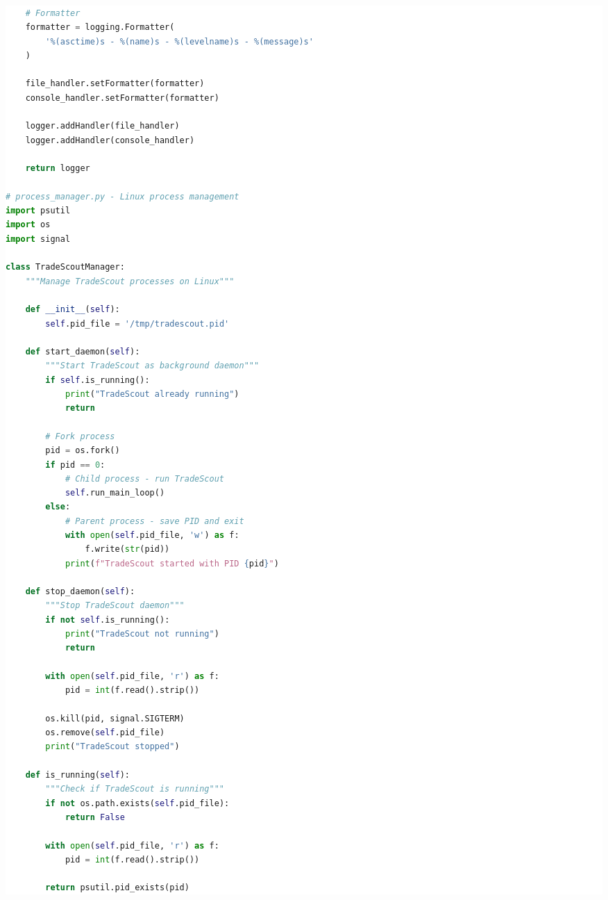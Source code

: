 ```python
    # Formatter
    formatter = logging.Formatter(
        '%(asctime)s - %(name)s - %(levelname)s - %(message)s'
    )
    
    file_handler.setFormatter(formatter)
    console_handler.setFormatter(formatter)
    
    logger.addHandler(file_handler)
    logger.addHandler(console_handler)
    
    return logger

# process_manager.py - Linux process management
import psutil
import os
import signal

class TradeScoutManager:
    """Manage TradeScout processes on Linux"""
    
    def __init__(self):
        self.pid_file = '/tmp/tradescout.pid'
    
    def start_daemon(self):
        """Start TradeScout as background daemon"""
        if self.is_running():
            print("TradeScout already running")
            return
        
        # Fork process
        pid = os.fork()
        if pid == 0:
            # Child process - run TradeScout
            self.run_main_loop()
        else:
            # Parent process - save PID and exit
            with open(self.pid_file, 'w') as f:
                f.write(str(pid))
            print(f"TradeScout started with PID {pid}")
    
    def stop_daemon(self):
        """Stop TradeScout daemon"""
        if not self.is_running():
            print("TradeScout not running")
            return
        
        with open(self.pid_file, 'r') as f:
            pid = int(f.read().strip())
        
        os.kill(pid, signal.SIGTERM)
        os.remove(self.pid_file)
        print("TradeScout stopped")
    
    def is_running(self):
        """Check if TradeScout is running"""
        if not os.path.exists(self.pid_file):
            return False
        
        with open(self.pid_file, 'r') as f:
            pid = int(f.read().strip())
        
        return psutil.pid_exists(pid)
```